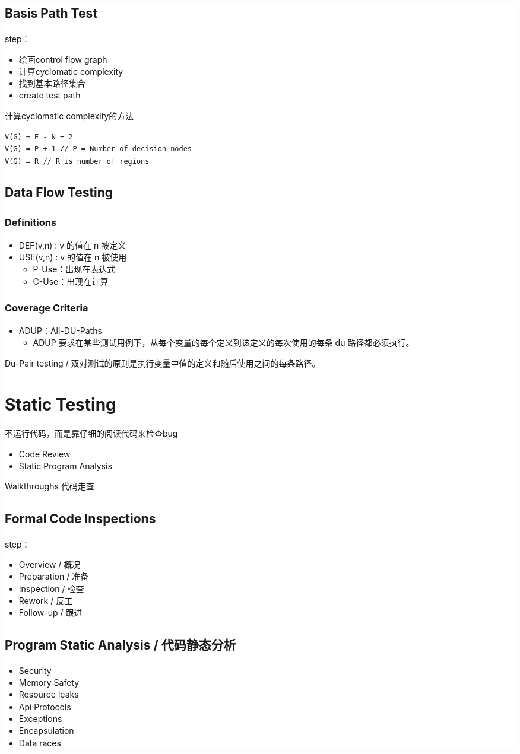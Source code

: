 ## Basis Path Test
step：
- 绘画control flow graph
- 计算cyclomatic complexity
- 找到基本路径集合
- create test path

计算cyclomatic complexity的方法
```
V(G) = E - N + 2
V(G) = P + 1 // P = Number of decision nodes
V(G) = R // R is number of regions
```

## Data Flow Testing
### Definitions
- DEF(v,n) : v 的值在 n 被定义
- USE(v,n) : v 的值在 n 被使用
  - P-Use：出现在表达式
  - C-Use：出现在计算

### Coverage Criteria
- ADUP：All-DU-Paths 
  - ADUP 要求在某些测试用例下，从每个变量的每个定义到该定义的每次使用的每条 du 路径都必须执行。

Du-Pair testing / 双对测试的原则是执行变量中值的定义和随后使用之间的每条路径。

# Static Testing
不运行代码，而是靠仔细的阅读代码来检查bug
- Code Review
- Static Program Analysis

Walkthroughs 代码走查

## Formal Code Inspections
step：
-  Overview / 概况 
-  Preparation / 准备
-  Inspection / 检查
-  Rework / 反工
-  Follow-up / 跟进

## Program Static Analysis / 代码静态分析
- Security
- Memory Safety
- Resource leaks
- Api Protocols
- Exceptions
- Encapsulation
- Data races
